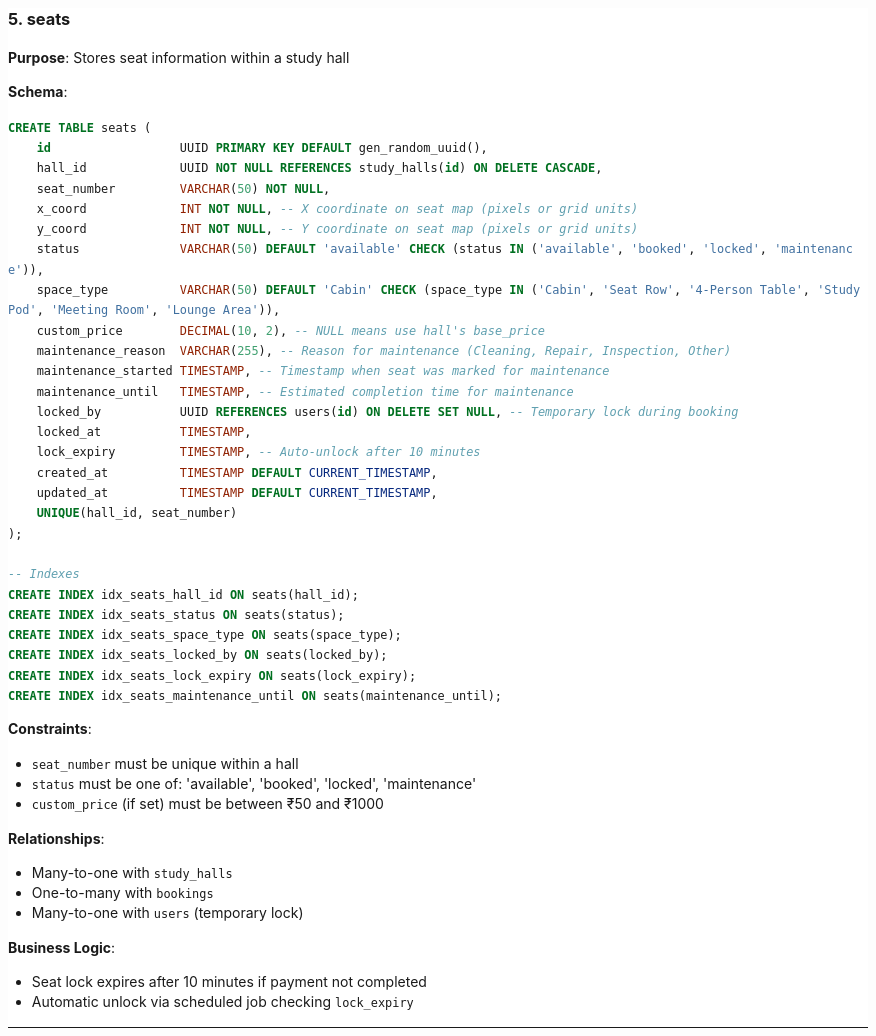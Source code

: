 ### 5. seats

**Purpose**: Stores seat information within a study hall

**Schema**:

```sql
CREATE TABLE seats (
    id                  UUID PRIMARY KEY DEFAULT gen_random_uuid(),
    hall_id             UUID NOT NULL REFERENCES study_halls(id) ON DELETE CASCADE,
    seat_number         VARCHAR(50) NOT NULL,
    x_coord             INT NOT NULL, -- X coordinate on seat map (pixels or grid units)
    y_coord             INT NOT NULL, -- Y coordinate on seat map (pixels or grid units)
    status              VARCHAR(50) DEFAULT 'available' CHECK (status IN ('available', 'booked', 'locked', 'maintenance')),
    space_type          VARCHAR(50) DEFAULT 'Cabin' CHECK (space_type IN ('Cabin', 'Seat Row', '4-Person Table', 'Study Pod', 'Meeting Room', 'Lounge Area')),
    custom_price        DECIMAL(10, 2), -- NULL means use hall's base_price
    maintenance_reason  VARCHAR(255), -- Reason for maintenance (Cleaning, Repair, Inspection, Other)
    maintenance_started TIMESTAMP, -- Timestamp when seat was marked for maintenance
    maintenance_until   TIMESTAMP, -- Estimated completion time for maintenance
    locked_by           UUID REFERENCES users(id) ON DELETE SET NULL, -- Temporary lock during booking
    locked_at           TIMESTAMP,
    lock_expiry         TIMESTAMP, -- Auto-unlock after 10 minutes
    created_at          TIMESTAMP DEFAULT CURRENT_TIMESTAMP,
    updated_at          TIMESTAMP DEFAULT CURRENT_TIMESTAMP,
    UNIQUE(hall_id, seat_number)
);

-- Indexes
CREATE INDEX idx_seats_hall_id ON seats(hall_id);
CREATE INDEX idx_seats_status ON seats(status);
CREATE INDEX idx_seats_space_type ON seats(space_type);
CREATE INDEX idx_seats_locked_by ON seats(locked_by);
CREATE INDEX idx_seats_lock_expiry ON seats(lock_expiry);
CREATE INDEX idx_seats_maintenance_until ON seats(maintenance_until);
```

**Constraints**:
- `seat_number` must be unique within a hall
- `status` must be one of: 'available', 'booked', 'locked', 'maintenance'
- `custom_price` (if set) must be between ₹50 and ₹1000

**Relationships**:
- Many-to-one with `study_halls`
- One-to-many with `bookings`
- Many-to-one with `users` (temporary lock)

**Business Logic**:
- Seat lock expires after 10 minutes if payment not completed
- Automatic unlock via scheduled job checking `lock_expiry`

---